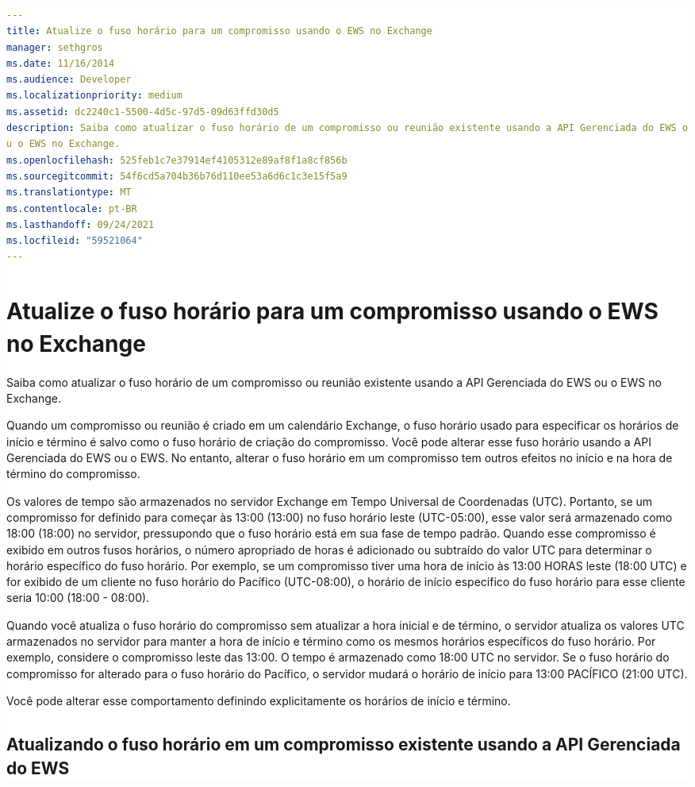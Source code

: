 ```yaml
---
title: Atualize o fuso horário para um compromisso usando o EWS no Exchange
manager: sethgros
ms.date: 11/16/2014
ms.audience: Developer
ms.localizationpriority: medium
ms.assetid: dc2240c1-5500-4d5c-97d5-09d63ffd30d5
description: Saiba como atualizar o fuso horário de um compromisso ou reunião existente usando a API Gerenciada do EWS ou o EWS no Exchange.
ms.openlocfilehash: 525feb1c7e37914ef4105312e89af8f1a8cf856b
ms.sourcegitcommit: 54f6cd5a704b36b76d110ee53a6d6c1c3e15f5a9
ms.translationtype: MT
ms.contentlocale: pt-BR
ms.lasthandoff: 09/24/2021
ms.locfileid: "59521064"
---
```

# <a name="update-the-time-zone-for-an-appointment-by-using-ews-in-exchange"></a>Atualize o fuso horário para um compromisso usando o EWS no Exchange

Saiba como atualizar o fuso horário de um compromisso ou reunião existente usando a API Gerenciada do EWS ou o EWS no Exchange.
  
Quando um compromisso ou reunião é criado em um calendário Exchange, o fuso horário usado para especificar os horários de início e término é salvo como o fuso horário de criação do compromisso. Você pode alterar esse fuso horário usando a API Gerenciada do EWS ou o EWS. No entanto, alterar o fuso horário em um compromisso tem outros efeitos no início e na hora de término do compromisso.
  
Os valores de tempo são armazenados no servidor Exchange em Tempo Universal de Coordenadas (UTC). Portanto, se um compromisso for definido para começar às 13:00 (13:00) no fuso horário leste (UTC-05:00), esse valor será armazenado como 18:00 (18:00) no servidor, pressupondo que o fuso horário está em sua fase de tempo padrão. Quando esse compromisso é exibido em outros fusos horários, o número apropriado de horas é adicionado ou subtraído do valor UTC para determinar o horário específico do fuso horário. Por exemplo, se um compromisso tiver uma hora de início às 13:00 HORAS leste (18:00 UTC) e for exibido de um cliente no fuso horário do Pacífico (UTC-08:00), o horário de início específico do fuso horário para esse cliente seria 10:00 (18:00 - 08:00).
  
Quando você atualiza o fuso horário do compromisso sem atualizar a hora inicial e de término, o servidor atualiza os valores UTC armazenados no servidor para manter a hora de início e término como os mesmos horários específicos do fuso horário. Por exemplo, considere o compromisso leste das 13:00. O tempo é armazenado como 18:00 UTC no servidor. Se o fuso horário do compromisso for alterado para o fuso horário do Pacífico, o servidor mudará o horário de início para 13:00 PACÍFICO (21:00 UTC).
  
Você pode alterar esse comportamento definindo explicitamente os horários de início e término.
  
## <a name="updating-the-time-zone-on-an-existing-appointment-by-using-the-ews-managed-api"></a>Atualizando o fuso horário em um compromisso existente usando a API Gerenciada do EWS

